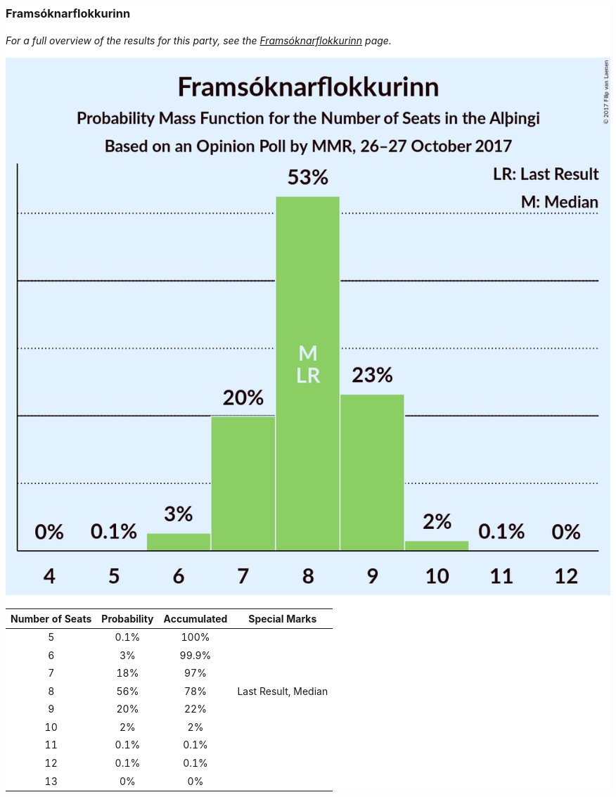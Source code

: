
### Framsóknarflokkurinn

*For a full overview of the results for this party, see the [Framsóknarflokkurinn](party-framsknarflokkurinn.html) page.*

![Graph with seats probability mass function not yet produced](2017-10-27-MMR-seats-pmf-framsknarflokkurinn.png "Seats Probability Mass Function")

| Number of Seats | Probability | Accumulated | Special Marks |
|:---------------:|:-----------:|:-----------:|:-------------:|
| 5 | 0.1% | 100% |  |
| 6 | 3% | 99.9% |  |
| 7 | 18% | 97% |  |
| 8 | 56% | 78% | Last Result, Median |
| 9 | 20% | 22% |  |
| 10 | 2% | 2% |  |
| 11 | 0.1% | 0.1% |  |
| 12 | 0.1% | 0.1% |  |
| 13 | 0% | 0% |  |
